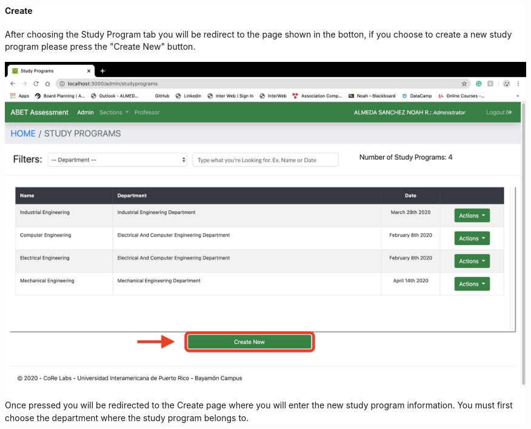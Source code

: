 #### Create

After choosing the Study Program tab you will be redirect to the page shown in the botton, if you choose to create a new study program please press the "Create New" button.

![Alt Text](/Screenshots/2%20Study%20Program/1%20Create/sp_create_btn.png)

Once pressed you will be redirected to the Create page where you will enter the new study program information. You must first choose the department where the study program belongs to.
